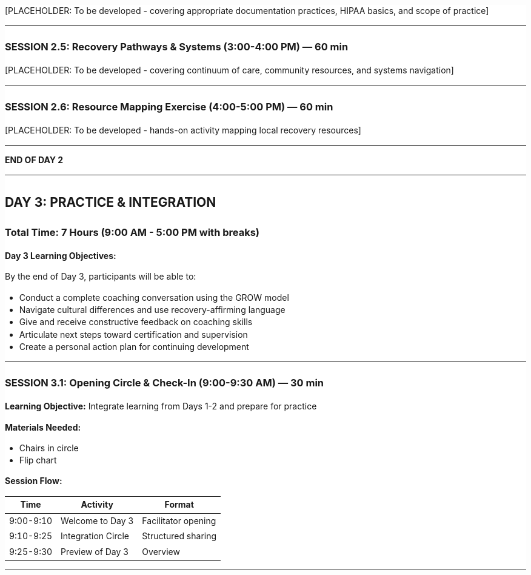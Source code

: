 [PLACEHOLDER: To be developed - covering appropriate documentation practices, HIPAA basics, and scope of practice]

---

### SESSION 2.5: Recovery Pathways & Systems (3:00-4:00 PM) — 60 min

[PLACEHOLDER: To be developed - covering continuum of care, community resources, and systems navigation]

---

### SESSION 2.6: Resource Mapping Exercise (4:00-5:00 PM) — 60 min

[PLACEHOLDER: To be developed - hands-on activity mapping local recovery resources]

---

**END OF DAY 2**

---

## DAY 3: PRACTICE & INTEGRATION
### Total Time: 7 Hours (9:00 AM - 5:00 PM with breaks)

**Day 3 Learning Objectives:**

By the end of Day 3, participants will be able to:
- Conduct a complete coaching conversation using the GROW model
- Navigate cultural differences and use recovery-affirming language
- Give and receive constructive feedback on coaching skills
- Articulate next steps toward certification and supervision
- Create a personal action plan for continuing development

---

### SESSION 3.1: Opening Circle & Check-In (9:00-9:30 AM) — 30 min

**Learning Objective:** Integrate learning from Days 1-2 and prepare for practice

**Materials Needed:**
- Chairs in circle
- Flip chart

**Session Flow:**

| Time | Activity | Format |
|------|----------|--------|
| 9:00-9:10 | Welcome to Day 3 | Facilitator opening |
| 9:10-9:25 | Integration Circle | Structured sharing |
| 9:25-9:30 | Preview of Day 3 | Overview |

---